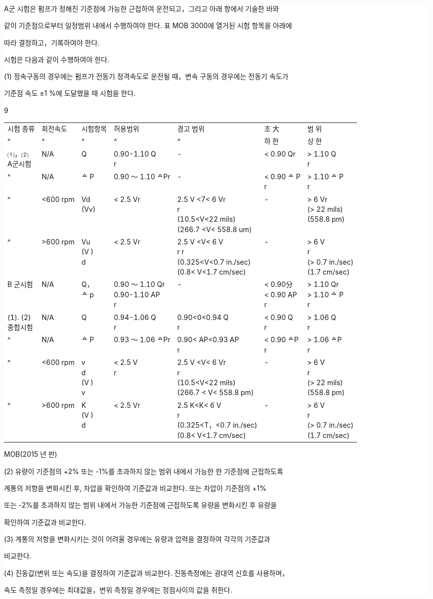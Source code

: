 A군 시험은 펌프가 정해진 기준점에 가능한 근접하여 운전되고，그리고 아래 항에서 기술한
                        바와

같이 기준점으로부터 일정범위 내에서 수행하여야 한다. 표
                    MOB 3000에 열거된 시험
                        항목을 아래에

따라 결정하고，기록하여야 한다.
                

시험은 다음과 같이 수행하여야 한다.

(1) 정속구동의 경우에는 펌프가 전동기 정격속도로 운전될 때，변속 구동의 경우에는 전동기
                        속도가

기준점 속도 ±1 %에 도달했을 때 시험을
                        한다.

9








| |||||||
|---|---|---|---|---|---|---|
|시험 종류|회전속도|시험항목|허용범위|경고 범위|조 大|범 위|
|^|^|^|^|^|하 한|상 한|
|⑴，⑵</br>A군시험|N/A|Q|0.90-1.10 Q</br>r|-|< 0.90 Qr|> 1.10 Q</br>r|
|^|N/A|ᅀ P|0.90 〜 1.10                                    ᅀPr|-|< 0.90 ᅀ P</br>r|> 1.10 ᅀ P</br>r|
|^|<600 rpm|Vd</br>(Vv)|< 2.5 Vr|2.5 V <7< 6                                    Vr</br>r</br>(10.5<V<22                                    mils)</br>(266.7 <V< 558.8                                    um)|-|> 6 Vr</br>(> 22                                    mils)</br>(558.8 pm)|
|^|>600 rpm|Vu</br>(V )</br>d|< 2.5 Vr|2.5 V <V< 6                                    V</br>r r</br>(0.325<V<0.7                                    in./sec)</br>(0.8< V<1.7                                    cm/sec)|-|> 6 V</br>r</br>(> 0.7                                    in./sec)</br>(1.7 cm/sec)|
|B 군시험|N/A|Q，</br>ᅀ p|0.90 〜 1.10                                    Qr</br>0.90-1.10 AP</br>r|-|< 0.90分</br>< 0.90 AP</br>r|> 1.10 Qr</br>> 1.10 ᅀ P</br>r|
|(1). (2)</br>종합시험|N/A|Q|0.94-1.06 Q</br>r|0.90<0<0.94                                    Q</br>r|< 0.90 Q</br>r|> 1.06 Q</br>r|
|^|N/A|ᅀ P|0.93 〜 1.06                                    ᅀPr|0.90< AP<0.93                                    AP</br>r|< 0.90 ᅀP</br>r|> 1.06 ᅀP</br>r|
|^|<600 rpm|v</br>d</br>(V )</br>v|< 2.5 V</br>r|2.5 V <V< 6                                    Vr</br>r</br>(10.5<V<22                                    mils)</br>(266.7 < V< 558.8                                    pm)|-|> 6 V</br>r</br>(> 22                                    mils)</br>(558.8 pm)|
|^|>600 rpm|K</br>(V )</br>d|< 2.5 Vr|2.5 K<K< 6                                    V</br>r</br>(0.325<T，<0.7 in./sec)</br>(0.8< V<1.7                                    cm/sec)|-|> 6 V</br>r</br>(> 0.7                                    in./sec)</br>(1.7 cm/sec)|



MOB(2015 년 판)

(2) 유량이 기준점의 +2% 또는 -1%를 초과하지 않는 범위 내에서 가능한 한 기준점에 근접하도록

계통의 저항을 변화시킨 후, 차압을 확인하여 기준값과 비교한다. 또는
                        차압이 기준점의 +1%

또는 -2%를 초과하지 않는 범위 내에서 가능한
                        기준점에 근접하도록 유량을 변화시킨 후 유량을

확인하여 기준값과 비교한다.

(3) 계통의 저항을 변화시키는 것이 어려울 경우에는 유량과 압력을 결정하여 각각의 기준값과

비교한다.

(4) 진동값(변위 또는 속도)을 결정하여 기준값과 비교한다. 진동측정에는 광대역 신호를 사용하며，

속도 측정일 경우에는 최대값을，변위 측정일 경우에는 정점사이의 값을
                        취한다.

